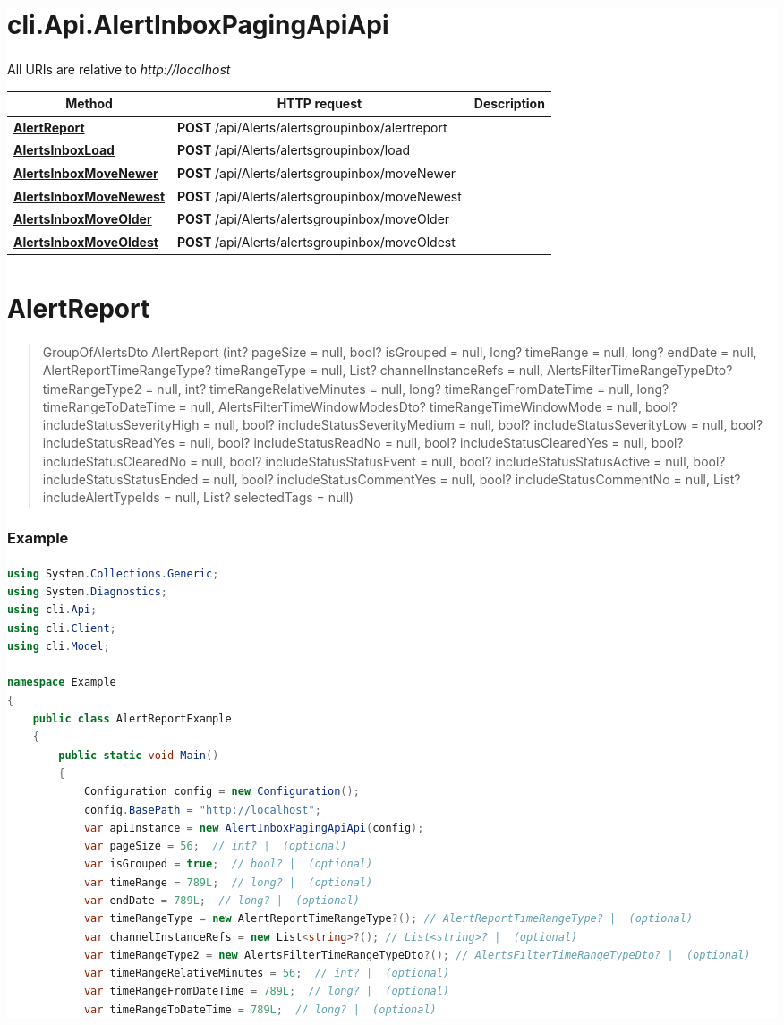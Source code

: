 # cli.Api.AlertInboxPagingApiApi

All URIs are relative to *http://localhost*

| Method | HTTP request | Description |
|--------|--------------|-------------|
| [**AlertReport**](AlertInboxPagingApiApi.md#alertreport) | **POST** /api/Alerts/alertsgroupinbox/alertreport |  |
| [**AlertsInboxLoad**](AlertInboxPagingApiApi.md#alertsinboxload) | **POST** /api/Alerts/alertsgroupinbox/load |  |
| [**AlertsInboxMoveNewer**](AlertInboxPagingApiApi.md#alertsinboxmovenewer) | **POST** /api/Alerts/alertsgroupinbox/moveNewer |  |
| [**AlertsInboxMoveNewest**](AlertInboxPagingApiApi.md#alertsinboxmovenewest) | **POST** /api/Alerts/alertsgroupinbox/moveNewest |  |
| [**AlertsInboxMoveOlder**](AlertInboxPagingApiApi.md#alertsinboxmoveolder) | **POST** /api/Alerts/alertsgroupinbox/moveOlder |  |
| [**AlertsInboxMoveOldest**](AlertInboxPagingApiApi.md#alertsinboxmoveoldest) | **POST** /api/Alerts/alertsgroupinbox/moveOldest |  |

<a id="alertreport"></a>
# **AlertReport**
> GroupOfAlertsDto AlertReport (int? pageSize = null, bool? isGrouped = null, long? timeRange = null, long? endDate = null, AlertReportTimeRangeType? timeRangeType = null, List<string>? channelInstanceRefs = null, AlertsFilterTimeRangeTypeDto? timeRangeType2 = null, int? timeRangeRelativeMinutes = null, long? timeRangeFromDateTime = null, long? timeRangeToDateTime = null, AlertsFilterTimeWindowModesDto? timeRangeTimeWindowMode = null, bool? includeStatusSeverityHigh = null, bool? includeStatusSeverityMedium = null, bool? includeStatusSeverityLow = null, bool? includeStatusReadYes = null, bool? includeStatusReadNo = null, bool? includeStatusClearedYes = null, bool? includeStatusClearedNo = null, bool? includeStatusStatusEvent = null, bool? includeStatusStatusActive = null, bool? includeStatusStatusEnded = null, bool? includeStatusCommentYes = null, bool? includeStatusCommentNo = null, List<string>? includeAlertTypeIds = null, List<TagDto>? selectedTags = null)



### Example
```csharp
using System.Collections.Generic;
using System.Diagnostics;
using cli.Api;
using cli.Client;
using cli.Model;

namespace Example
{
    public class AlertReportExample
    {
        public static void Main()
        {
            Configuration config = new Configuration();
            config.BasePath = "http://localhost";
            var apiInstance = new AlertInboxPagingApiApi(config);
            var pageSize = 56;  // int? |  (optional) 
            var isGrouped = true;  // bool? |  (optional) 
            var timeRange = 789L;  // long? |  (optional) 
            var endDate = 789L;  // long? |  (optional) 
            var timeRangeType = new AlertReportTimeRangeType?(); // AlertReportTimeRangeType? |  (optional) 
            var channelInstanceRefs = new List<string>?(); // List<string>? |  (optional) 
            var timeRangeType2 = new AlertsFilterTimeRangeTypeDto?(); // AlertsFilterTimeRangeTypeDto? |  (optional) 
            var timeRangeRelativeMinutes = 56;  // int? |  (optional) 
            var timeRangeFromDateTime = 789L;  // long? |  (optional) 
            var timeRangeToDateTime = 789L;  // long? |  (optional) 
```